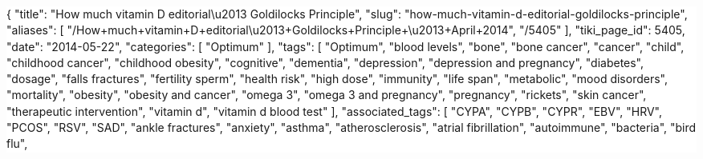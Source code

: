 {
    "title": "How much vitamin D editorial\u2013 Goldilocks Principle",
    "slug": "how-much-vitamin-d-editorial-goldilocks-principle",
    "aliases": [
        "/How+much+vitamin+D+editorial\u2013+Goldilocks+Principle+\u2013+April+2014",
        "/5405"
    ],
    "tiki_page_id": 5405,
    "date": "2014-05-22",
    "categories": [
        "Optimum"
    ],
    "tags": [
        "Optimum",
        "blood levels",
        "bone",
        "bone cancer",
        "cancer",
        "child",
        "childhood cancer",
        "childhood obesity",
        "cognitive",
        "dementia",
        "depression",
        "depression and pregnancy",
        "diabetes",
        "dosage",
        "falls fractures",
        "fertility sperm",
        "health risk",
        "high dose",
        "immunity",
        "life span",
        "metabolic",
        "mood disorders",
        "mortality",
        "obesity",
        "obesity and cancer",
        "omega 3",
        "omega 3 and pregnancy",
        "pregnancy",
        "rickets",
        "skin cancer",
        "therapeutic intervention",
        "vitamin d",
        "vitamin d blood test"
    ],
    "associated_tags": [
        "CYPA",
        "CYPB",
        "CYPR",
        "EBV",
        "HRV",
        "PCOS",
        "RSV",
        "SAD",
        "ankle fractures",
        "anxiety",
        "asthma",
        "atherosclerosis",
        "atrial fibrillation",
        "autoimmune",
        "bacteria",
        "bird flu",